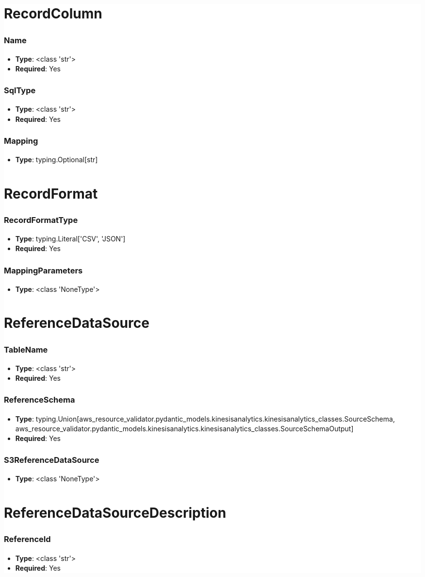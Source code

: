 
# RecordColumn

### Name
- **Type**: <class 'str'>
- **Required**: Yes

### SqlType
- **Type**: <class 'str'>
- **Required**: Yes

### Mapping
- **Type**: typing.Optional[str]


# RecordFormat

### RecordFormatType
- **Type**: typing.Literal['CSV', 'JSON']
- **Required**: Yes

### MappingParameters
- **Type**: <class 'NoneType'>


# ReferenceDataSource

### TableName
- **Type**: <class 'str'>
- **Required**: Yes

### ReferenceSchema
- **Type**: typing.Union[aws_resource_validator.pydantic_models.kinesisanalytics.kinesisanalytics_classes.SourceSchema, aws_resource_validator.pydantic_models.kinesisanalytics.kinesisanalytics_classes.SourceSchemaOutput]
- **Required**: Yes

### S3ReferenceDataSource
- **Type**: <class 'NoneType'>


# ReferenceDataSourceDescription

### ReferenceId
- **Type**: <class 'str'>
- **Required**: Yes
